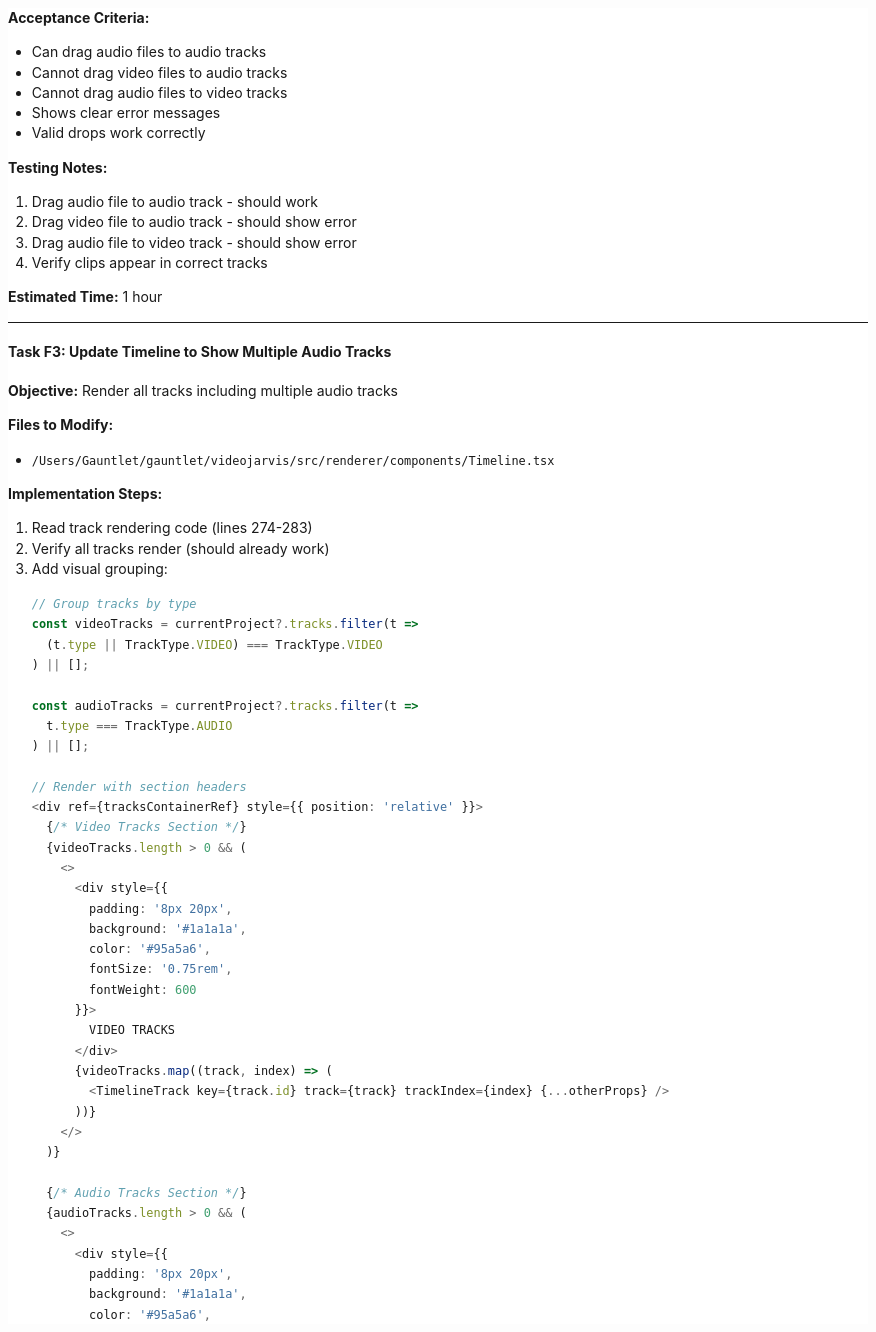 
**Acceptance Criteria:**
- Can drag audio files to audio tracks
- Cannot drag video files to audio tracks
- Cannot drag audio files to video tracks
- Shows clear error messages
- Valid drops work correctly

**Testing Notes:**
1. Drag audio file to audio track - should work
2. Drag video file to audio track - should show error
3. Drag audio file to video track - should show error
4. Verify clips appear in correct tracks

**Estimated Time:** 1 hour

---

#### Task F3: Update Timeline to Show Multiple Audio Tracks

**Objective:** Render all tracks including multiple audio tracks

**Files to Modify:**
- `/Users/Gauntlet/gauntlet/videojarvis/src/renderer/components/Timeline.tsx`

**Implementation Steps:**

1. Read track rendering code (lines 274-283)
2. Verify all tracks render (should already work)
3. Add visual grouping:
   ```typescript
   // Group tracks by type
   const videoTracks = currentProject?.tracks.filter(t =>
     (t.type || TrackType.VIDEO) === TrackType.VIDEO
   ) || [];

   const audioTracks = currentProject?.tracks.filter(t =>
     t.type === TrackType.AUDIO
   ) || [];

   // Render with section headers
   <div ref={tracksContainerRef} style={{ position: 'relative' }}>
     {/* Video Tracks Section */}
     {videoTracks.length > 0 && (
       <>
         <div style={{
           padding: '8px 20px',
           background: '#1a1a1a',
           color: '#95a5a6',
           fontSize: '0.75rem',
           fontWeight: 600
         }}>
           VIDEO TRACKS
         </div>
         {videoTracks.map((track, index) => (
           <TimelineTrack key={track.id} track={track} trackIndex={index} {...otherProps} />
         ))}
       </>
     )}

     {/* Audio Tracks Section */}
     {audioTracks.length > 0 && (
       <>
         <div style={{
           padding: '8px 20px',
           background: '#1a1a1a',
           color: '#95a5a6',
   ```